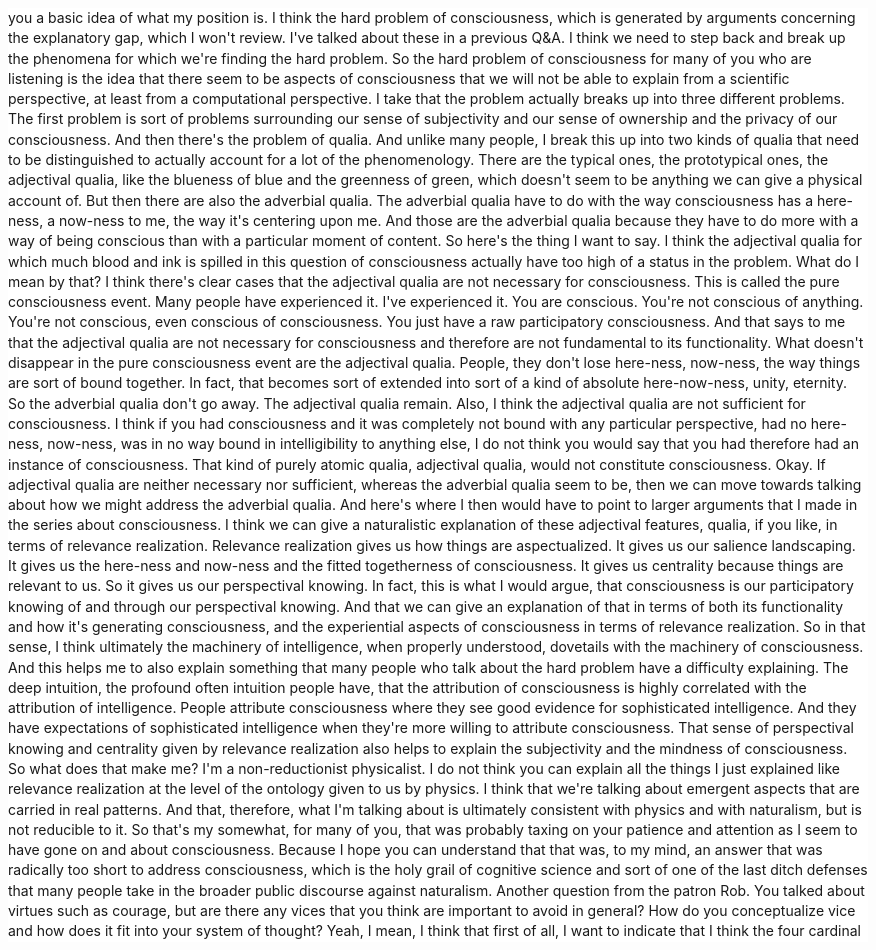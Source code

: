 you a basic idea of what my position is. I think the hard problem of consciousness, which is generated by arguments concerning the explanatory gap, which I won't review. I've talked about these in a previous Q&A. I think we need to step back and break up the phenomena for which we're finding the hard problem. So the hard problem of consciousness for many of you who are listening is the idea that there seem to be aspects of consciousness that we will not be able to explain from a scientific perspective, at least from a computational perspective. I take that the problem actually breaks up into three different problems. The first problem is sort of problems surrounding our sense of subjectivity and our sense of ownership and the privacy of our consciousness. And then there's the problem of qualia. And unlike many people, I break this up into two kinds of qualia that need to be distinguished to actually account for a lot of the phenomenology. There are the typical ones, the prototypical ones, the adjectival qualia, like the blueness of blue and the greenness of green, which doesn't seem to be anything we can give a physical account of. But then there are also the adverbial qualia. The adverbial qualia have to do with the way consciousness has a here-ness, a now-ness to me, the way it's centering upon me. And those are the adverbial qualia because they have to do more with a way of being conscious than with a particular moment of content. So here's the thing I want to say. I think the adjectival qualia for which much blood and ink is spilled in this question of consciousness actually have too high of a status in the problem. What do I mean by that? I think there's clear cases that the adjectival qualia are not necessary for consciousness. This is called the pure consciousness event. Many people have experienced it. I've experienced it. You are conscious. You're not conscious of anything. You're not conscious, even conscious of consciousness. You just have a raw participatory consciousness. And that says to me that the adjectival qualia are not necessary for consciousness and therefore are not fundamental to its functionality. What doesn't disappear in the pure consciousness event are the adjectival qualia. People, they don't lose here-ness, now-ness, the way things are sort of bound together. In fact, that becomes sort of extended into sort of a kind of absolute here-now-ness, unity, eternity. So the adverbial qualia don't go away. The adjectival qualia remain. Also, I think the adjectival qualia are not sufficient for consciousness. I think if you had consciousness and it was completely not bound with any particular perspective, had no here-ness, now-ness, was in no way bound in intelligibility to anything else, I do not think you would say that you had therefore had an instance of consciousness. That kind of purely atomic qualia, adjectival qualia, would not constitute consciousness. Okay. If adjectival qualia are neither necessary nor sufficient, whereas the adverbial qualia seem to be, then we can move towards talking about how we might address the adverbial qualia. And here's where I then would have to point to larger arguments that I made in the series about consciousness. I think we can give a naturalistic explanation of these adjectival features, qualia, if you like, in terms of relevance realization. Relevance realization gives us how things are aspectualized. It gives us our salience landscaping. It gives us the here-ness and now-ness and the fitted togetherness of consciousness. It gives us centrality because things are relevant to us. So it gives us our perspectival knowing. In fact, this is what I would argue, that consciousness is our participatory knowing of and through our perspectival knowing. And that we can give an explanation of that in terms of both its functionality and how it's generating consciousness, and the experiential aspects of consciousness in terms of relevance realization. So in that sense, I think ultimately the machinery of intelligence, when properly understood, dovetails with the machinery of consciousness. And this helps me to also explain something that many people who talk about the hard problem have a difficulty explaining. The deep intuition, the profound often intuition people have, that the attribution of consciousness is highly correlated with the attribution of intelligence. People attribute consciousness where they see good evidence for sophisticated intelligence. And they have expectations of sophisticated intelligence when they're more willing to attribute consciousness. That sense of perspectival knowing and centrality given by relevance realization also helps to explain the subjectivity and the mindness of consciousness. So what does that make me? I'm a non-reductionist physicalist. I do not think you can explain all the things I just explained like relevance realization at the level of the ontology given to us by physics. I think that we're talking about emergent aspects that are carried in real patterns. And that, therefore, what I'm talking about is ultimately consistent with physics and with naturalism, but is not reducible to it. So that's my somewhat, for many of you, that was probably taxing on your patience and attention as I seem to have gone on and about consciousness. Because I hope you can understand that that was, to my mind, an answer that was radically too short to address consciousness, which is the holy grail of cognitive science and sort of one of the last ditch defenses that many people take in the broader public discourse against naturalism. Another question from the patron Rob. You talked about virtues such as courage, but are there any vices that you think are important to avoid in general? How do you conceptualize vice and how does it fit into your system of thought? Yeah, I mean, I think that first of all, I want to indicate that I think the four cardinal